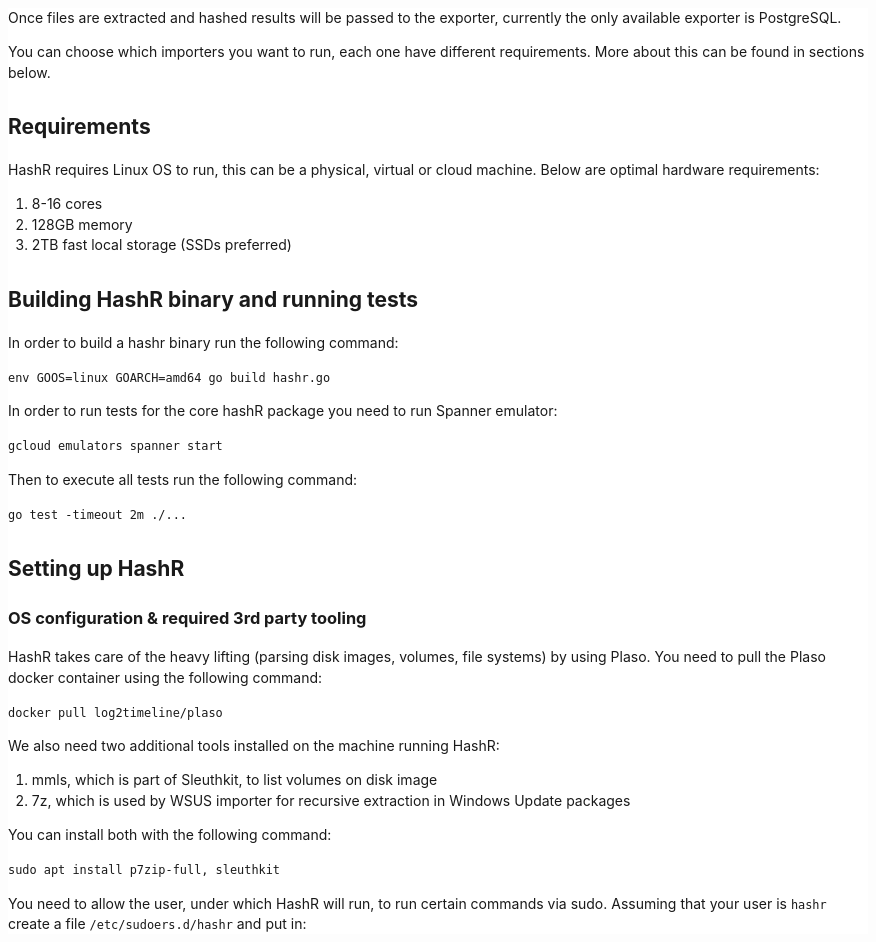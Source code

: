 Once files are extracted and hashed results will be passed to the exporter, currently the only available exporter is PostgreSQL. 

You can choose which importers you want to run, each one have different requirements. More about this can be found in sections below. 


## Requirements

HashR requires Linux OS to run, this can be a physical, virtual or cloud machine. Below are optimal hardware requirements: 

1. 8-16 cores 
1. 128GB memory 
1. 2TB fast local storage (SSDs preferred)

## Building HashR binary and running tests 

In order to build a hashr binary run the following command: 

``` shell
env GOOS=linux GOARCH=amd64 go build hashr.go
```

In order to run tests for the core hashR package you need to run Spanner emulator: 

``` shell
gcloud emulators spanner start
```

Then to execute all tests run the following command:

``` shell
go test -timeout 2m ./...
```

## Setting up HashR

### OS configuration & required 3rd party tooling 

HashR takes care of the heavy lifting (parsing disk images, volumes, file systems) by using Plaso. You need to pull the Plaso docker container using the following command: 

``` shell
docker pull log2timeline/plaso
```

We also need two additional tools installed on the machine running HashR:

1. mmls, which is part of Sleuthkit, to list volumes on disk image 
1. 7z, which is used by WSUS importer for recursive extraction in Windows Update packages 

You can install both with the following command: 

``` shell
sudo apt install p7zip-full, sleuthkit
```

You need to allow the user, under which HashR will run, to run certain commands via sudo. Assuming that your user is `hashr` create a file `/etc/sudoers.d/hashr` and put in: 
